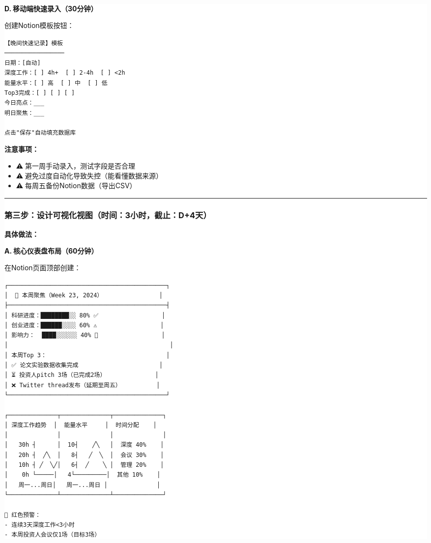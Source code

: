 **D. 移动端快速录入（30分钟）**

创建Notion模板按钮：

```
【晚间快速记录】模板
─────────────────
日期：[自动]
深度工作：[ ] 4h+  [ ] 2-4h  [ ] <2h
能量水平：[ ] 高  [ ] 中  [ ] 低
Top3完成：[ ] [ ] [ ]
今日亮点：___
明日聚焦：___

点击"保存"自动填充数据库
```

**注意事项：**
- ⚠️ 第一周手动录入，测试字段是否合理
- ⚠️ 避免过度自动化导致失控（能看懂数据来源）
- ⚠️ 每周五备份Notion数据（导出CSV）

---

### 第三步：设计可视化视图（时间：3小时，截止：D+4天）

**具体做法：**

**A. 核心仪表盘布局（60分钟）**

在Notion页面顶部创建：

```
┌─────────────────────────────────────────────┐
│  🎯 本周聚焦（Week 23, 2024）                │
├─────────────────────────────────────────────┤
│ 科研进度：████████░░ 80% ✅                  │
│ 创业进度：██████░░░░ 60% ⚠️                  │
│ 影响力：  ████░░░░░░ 40% 🔴                  │
│                                              │
│ 本周Top 3：                                  │
│ ✅ 论文实验数据收集完成                       │
│ ⏳ 投资人pitch 3场（已完成2场）              │
│ ❌ Twitter thread发布（延期至周五）          │
└─────────────────────────────────────────────┘

┌──────────────┬──────────────┬──────────────┐
│ 深度工作趋势  │  能量水平     │  时间分配    │
│              │              │              │
│   30h ┤      │  10┤    ╱╲   │  深度 40%    │
│   20h ┤  ╱╲  │   8┤   ╱  ╲  │  会议 30%    │
│   10h ┤ ╱  ╲╱│   6┤  ╱    ╲ │  管理 20%    │
│    0h └─────│   4└─────────│  其他 10%    │
│   周一...周日│   周一...周日 │              │
└──────────────┴──────────────┴──────────────┘

🔴 红色预警：
- 连续3天深度工作<3小时
- 本周投资人会议仅1场（目标3场）
```
